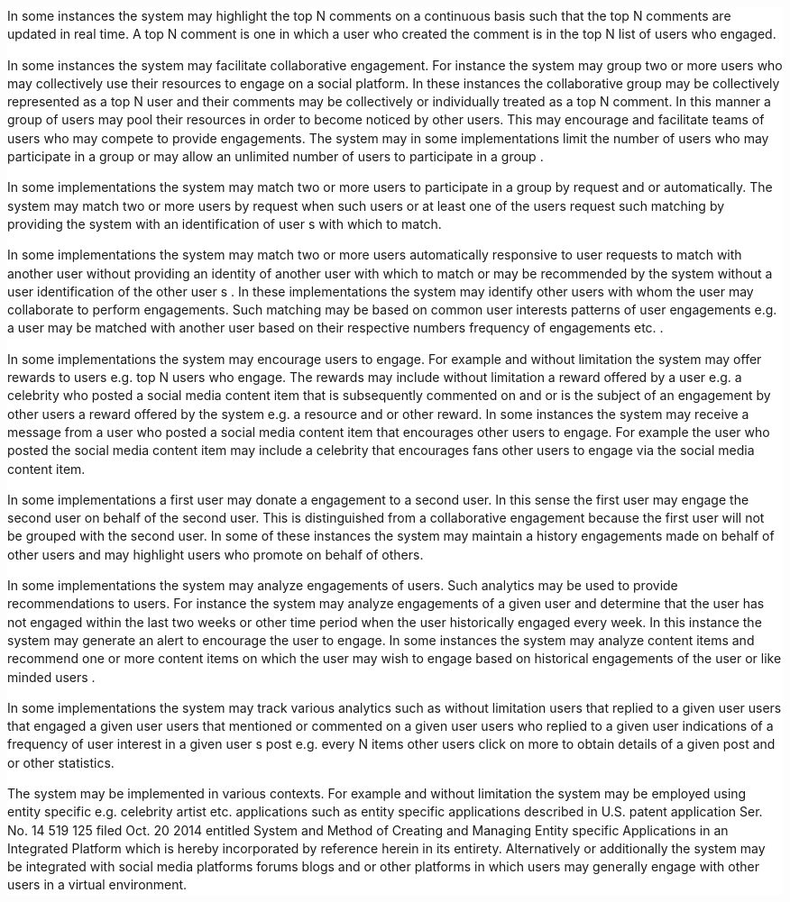 In some instances the system may highlight the top N comments on a continuous basis such that the top N comments are updated in real time. A top N comment is one in which a user who created the comment is in the top N list of users who engaged.

In some instances the system may facilitate collaborative engagement. For instance the system may group two or more users who may collectively use their resources to engage on a social platform. In these instances the collaborative group may be collectively represented as a top N user and their comments may be collectively or individually treated as a top N comment. In this manner a group of users may pool their resources in order to become noticed by other users. This may encourage and facilitate teams of users who may compete to provide engagements. The system may in some implementations limit the number of users who may participate in a group or may allow an unlimited number of users to participate in a group .

In some implementations the system may match two or more users to participate in a group by request and or automatically. The system may match two or more users by request when such users or at least one of the users request such matching by providing the system with an identification of user s with which to match.

In some implementations the system may match two or more users automatically responsive to user requests to match with another user without providing an identity of another user with which to match or may be recommended by the system without a user identification of the other user s . In these implementations the system may identify other users with whom the user may collaborate to perform engagements. Such matching may be based on common user interests patterns of user engagements e.g. a user may be matched with another user based on their respective numbers frequency of engagements etc. .

In some implementations the system may encourage users to engage. For example and without limitation the system may offer rewards to users e.g. top N users who engage. The rewards may include without limitation a reward offered by a user e.g. a celebrity who posted a social media content item that is subsequently commented on and or is the subject of an engagement by other users a reward offered by the system e.g. a resource and or other reward. In some instances the system may receive a message from a user who posted a social media content item that encourages other users to engage. For example the user who posted the social media content item may include a celebrity that encourages fans other users to engage via the social media content item.

In some implementations a first user may donate a engagement to a second user. In this sense the first user may engage the second user on behalf of the second user. This is distinguished from a collaborative engagement because the first user will not be grouped with the second user. In some of these instances the system may maintain a history engagements made on behalf of other users and may highlight users who promote on behalf of others.

In some implementations the system may analyze engagements of users. Such analytics may be used to provide recommendations to users. For instance the system may analyze engagements of a given user and determine that the user has not engaged within the last two weeks or other time period when the user historically engaged every week. In this instance the system may generate an alert to encourage the user to engage. In some instances the system may analyze content items and recommend one or more content items on which the user may wish to engage based on historical engagements of the user or like minded users .

In some implementations the system may track various analytics such as without limitation users that replied to a given user users that engaged a given user users that mentioned or commented on a given user users who replied to a given user indications of a frequency of user interest in a given user s post e.g. every N items other users click on more to obtain details of a given post and or other statistics.

The system may be implemented in various contexts. For example and without limitation the system may be employed using entity specific e.g. celebrity artist etc. applications such as entity specific applications described in U.S. patent application Ser. No. 14 519 125 filed Oct. 20 2014 entitled System and Method of Creating and Managing Entity specific Applications in an Integrated Platform which is hereby incorporated by reference herein in its entirety. Alternatively or additionally the system may be integrated with social media platforms forums blogs and or other platforms in which users may generally engage with other users in a virtual environment.
